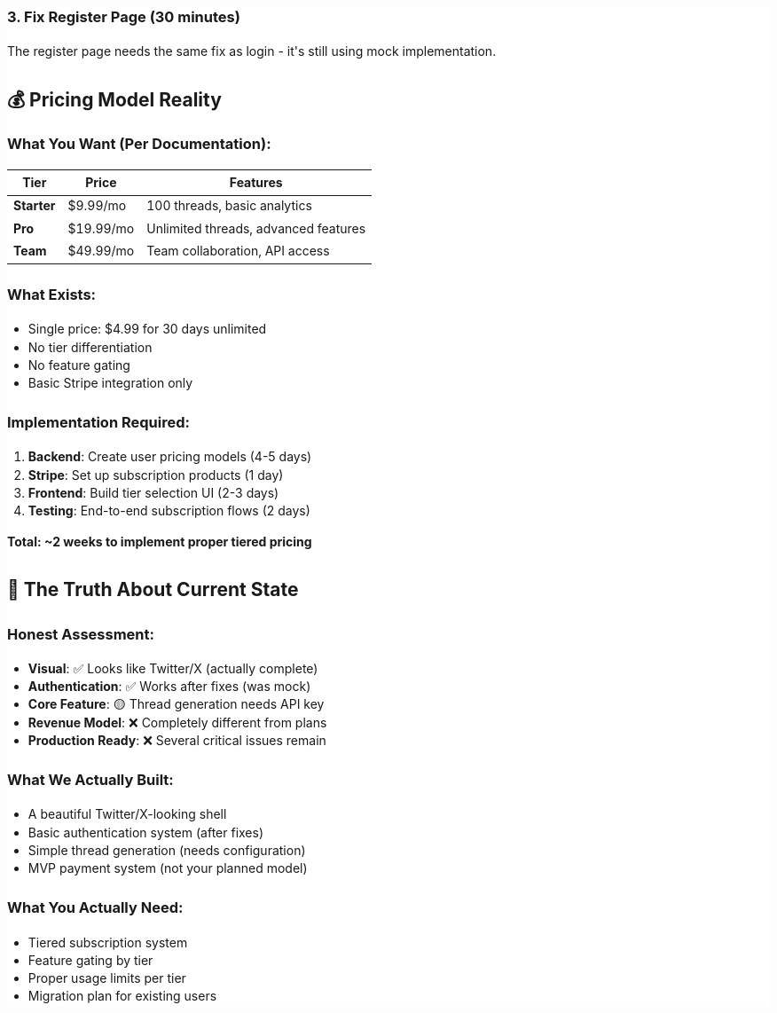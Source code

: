 ### 3. Fix Register Page (30 minutes)
The register page needs the same fix as login - it's still using mock implementation.

## 💰 Pricing Model Reality

### What You Want (Per Documentation):
| Tier | Price | Features |
|------|-------|----------|
| **Starter** | $9.99/mo | 100 threads, basic analytics |
| **Pro** | $19.99/mo | Unlimited threads, advanced features |
| **Team** | $49.99/mo | Team collaboration, API access |

### What Exists:
- Single price: $4.99 for 30 days unlimited
- No tier differentiation
- No feature gating
- Basic Stripe integration only

### Implementation Required:
1. **Backend**: Create user pricing models (4-5 days)
2. **Stripe**: Set up subscription products (1 day)
3. **Frontend**: Build tier selection UI (2-3 days)
4. **Testing**: End-to-end subscription flows (2 days)

**Total: ~2 weeks to implement proper tiered pricing**

## 🎯 The Truth About Current State

### Honest Assessment:
- **Visual**: ✅ Looks like Twitter/X (actually complete)
- **Authentication**: ✅ Works after fixes (was mock)
- **Core Feature**: 🟡 Thread generation needs API key
- **Revenue Model**: ❌ Completely different from plans
- **Production Ready**: ❌ Several critical issues remain

### What We Actually Built:
- A beautiful Twitter/X-looking shell
- Basic authentication system (after fixes)
- Simple thread generation (needs configuration)
- MVP payment system (not your planned model)

### What You Actually Need:
- Tiered subscription system
- Feature gating by tier
- Proper usage limits per tier
- Migration plan for existing users
